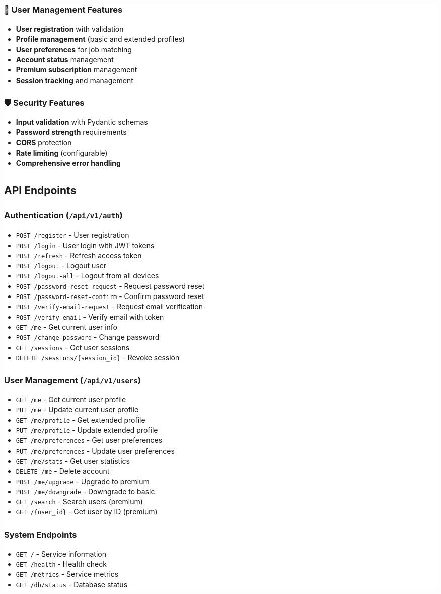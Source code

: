 ### 👤 User Management Features
- **User registration** with validation
- **Profile management** (basic and extended profiles)
- **User preferences** for job matching
- **Account status** management
- **Premium subscription** management
- **Session tracking** and management

### 🛡️ Security Features
- **Input validation** with Pydantic schemas
- **Password strength** requirements
- **CORS** protection
- **Rate limiting** (configurable)
- **Comprehensive error handling**

## API Endpoints

### Authentication (`/api/v1/auth`)
- `POST /register` - User registration
- `POST /login` - User login with JWT tokens
- `POST /refresh` - Refresh access token
- `POST /logout` - Logout user
- `POST /logout-all` - Logout from all devices
- `POST /password-reset-request` - Request password reset
- `POST /password-reset-confirm` - Confirm password reset
- `POST /verify-email-request` - Request email verification
- `POST /verify-email` - Verify email with token
- `GET /me` - Get current user info
- `POST /change-password` - Change password
- `GET /sessions` - Get user sessions
- `DELETE /sessions/{session_id}` - Revoke session

### User Management (`/api/v1/users`)
- `GET /me` - Get current user profile
- `PUT /me` - Update current user profile
- `GET /me/profile` - Get extended profile
- `PUT /me/profile` - Update extended profile
- `GET /me/preferences` - Get user preferences
- `PUT /me/preferences` - Update user preferences
- `GET /me/stats` - Get user statistics
- `DELETE /me` - Delete account
- `POST /me/upgrade` - Upgrade to premium
- `POST /me/downgrade` - Downgrade to basic
- `GET /search` - Search users (premium)
- `GET /{user_id}` - Get user by ID (premium)

### System Endpoints
- `GET /` - Service information
- `GET /health` - Health check
- `GET /metrics` - Service metrics
- `GET /db/status` - Database status
